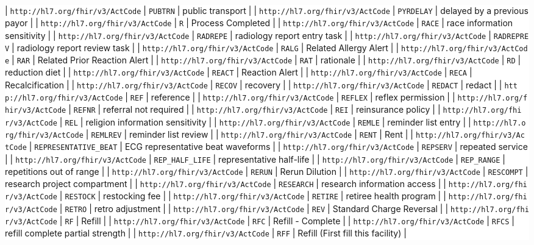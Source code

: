 | `http://hl7.org/fhir/v3/ActCode` | `PUBTRN` | public transport |
| `http://hl7.org/fhir/v3/ActCode` | `PYRDELAY` | delayed by a previous payor |
| `http://hl7.org/fhir/v3/ActCode` | `R` | Process Completed |
| `http://hl7.org/fhir/v3/ActCode` | `RACE` | race information sensitivity |
| `http://hl7.org/fhir/v3/ActCode` | `RADREPE` | radiology report entry task |
| `http://hl7.org/fhir/v3/ActCode` | `RADREPREV` | radiology report review task |
| `http://hl7.org/fhir/v3/ActCode` | `RALG` | Related Allergy Alert |
| `http://hl7.org/fhir/v3/ActCode` | `RAR` | Related Prior Reaction Alert |
| `http://hl7.org/fhir/v3/ActCode` | `RAT` | rationale |
| `http://hl7.org/fhir/v3/ActCode` | `RD` | reduction diet |
| `http://hl7.org/fhir/v3/ActCode` | `REACT` | Reaction Alert |
| `http://hl7.org/fhir/v3/ActCode` | `RECA` | Recalcification |
| `http://hl7.org/fhir/v3/ActCode` | `RECOV` | recovery |
| `http://hl7.org/fhir/v3/ActCode` | `REDACT` | redact |
| `http://hl7.org/fhir/v3/ActCode` | `REF` | reference |
| `http://hl7.org/fhir/v3/ActCode` | `REFLEX` | reflex permission |
| `http://hl7.org/fhir/v3/ActCode` | `REFNR` | referral not required |
| `http://hl7.org/fhir/v3/ActCode` | `REI` | reinsurance policy |
| `http://hl7.org/fhir/v3/ActCode` | `REL` | religion information sensitivity |
| `http://hl7.org/fhir/v3/ActCode` | `REMLE` | reminder list entry |
| `http://hl7.org/fhir/v3/ActCode` | `REMLREV` | reminder list review |
| `http://hl7.org/fhir/v3/ActCode` | `RENT` | Rent |
| `http://hl7.org/fhir/v3/ActCode` | `REPRESENTATIVE_BEAT` | ECG representative beat waveforms |
| `http://hl7.org/fhir/v3/ActCode` | `REPSERV` | repeated service |
| `http://hl7.org/fhir/v3/ActCode` | `REP_HALF_LIFE` | representative half-life |
| `http://hl7.org/fhir/v3/ActCode` | `REP_RANGE` | repetitions out of range |
| `http://hl7.org/fhir/v3/ActCode` | `RERUN` | Rerun Dilution |
| `http://hl7.org/fhir/v3/ActCode` | `RESCOMPT` | research project compartment |
| `http://hl7.org/fhir/v3/ActCode` | `RESEARCH` | research information access |
| `http://hl7.org/fhir/v3/ActCode` | `RESTOCK` | restocking fee |
| `http://hl7.org/fhir/v3/ActCode` | `RETIRE` | retiree health program |
| `http://hl7.org/fhir/v3/ActCode` | `RETRO` | retro adjustment |
| `http://hl7.org/fhir/v3/ActCode` | `REV` | Standard Charge Reversal |
| `http://hl7.org/fhir/v3/ActCode` | `RF` | Refill |
| `http://hl7.org/fhir/v3/ActCode` | `RFC` | Refill - Complete |
| `http://hl7.org/fhir/v3/ActCode` | `RFCS` | refill complete partial strength |
| `http://hl7.org/fhir/v3/ActCode` | `RFF` | Refill (First fill this facility) |
